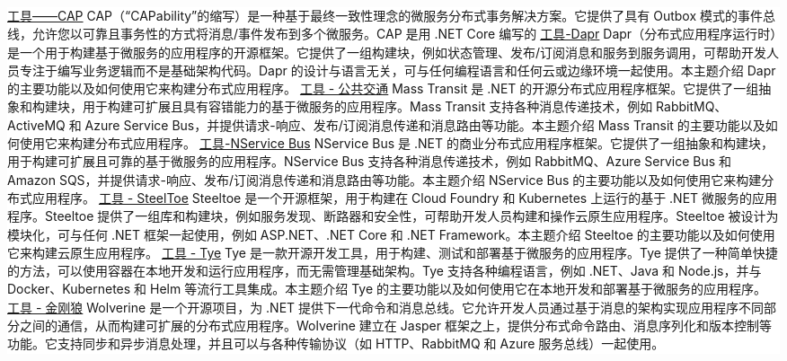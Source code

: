 <td align="center"><a href="/mehdihadeli/awesome-software-architecture/blob/main/docs/microservices/tools/cap.md"><font style="vertical-align: inherit;"><font style="vertical-align: inherit;">工具——CAP</font></font></a></td>
<td align="left"><font style="vertical-align: inherit;"><font style="vertical-align: inherit;">CAP（“CAPability”的缩写）是一种基于最终一致性理念的微服务分布式事务解决方案。它提供了具有 Outbox 模式的事件总线，允许您以可靠且事务性的方式将消息/事件发布到多个微服务。CAP 是用 .NET Core 编写的</font></font></td>
</tr>
<tr>
<td align="center"><a href="/mehdihadeli/awesome-software-architecture/blob/main/docs/microservices/tools/dapr.md"><font style="vertical-align: inherit;"><font style="vertical-align: inherit;">工具-Dapr</font></font></a></td>
<td align="left"><font style="vertical-align: inherit;"><font style="vertical-align: inherit;">Dapr（分布式应用程序运行时）是一个用于构建基于微服务的应用程序的开源框架。它提供了一组构建块，例如状态管理、发布/订阅消息和服务到服务调用，可帮助开发人员专注于编写业务逻辑而不是基础架构代码。Dapr 的设计与语言无关，可与任何编程语言和任何云或边缘环境一起使用。本主题介绍 Dapr 的主要功能以及如何使用它来构建分布式应用程序。</font></font></td>
</tr>
<tr>
<td align="center"><a href="/mehdihadeli/awesome-software-architecture/blob/main/docs/microservices/tools/mass-transit.md"><font style="vertical-align: inherit;"><font style="vertical-align: inherit;">工具 - 公共交通</font></font></a></td>
<td align="left"><font style="vertical-align: inherit;"><font style="vertical-align: inherit;">Mass Transit 是 .NET 的开源分布式应用程序框架。它提供了一组抽象和构建块，用于构建可扩展且具有容错能力的基于微服务的应用程序。Mass Transit 支持各种消息传递技术，例如 RabbitMQ、ActiveMQ 和 Azure Service Bus，并提供请求-响应、发布/订阅消息传递和消息路由等功能。本主题介绍 Mass Transit 的主要功能以及如何使用它来构建分布式应用程序。</font></font></td>
</tr>
<tr>
<td align="center"><a href="/mehdihadeli/awesome-software-architecture/blob/main/docs/microservices/tools/nservice-bus.md"><font style="vertical-align: inherit;"><font style="vertical-align: inherit;">工具-NService Bus</font></font></a></td>
<td align="left"><font style="vertical-align: inherit;"><font style="vertical-align: inherit;">NService Bus 是 .NET 的商业分布式应用程序框架。它提供了一组抽象和构建块，用于构建可扩展且可靠的基于微服务的应用程序。NService Bus 支持各种消息传递技术，例如 RabbitMQ、Azure Service Bus 和 Amazon SQS，并提供请求-响应、发布/订阅消息传递和消息路由等功能。本主题介绍 NService Bus 的主要功能以及如何使用它来构建分布式应用程序。</font></font></td>
</tr>
<tr>
<td align="center"><a href="/mehdihadeli/awesome-software-architecture/blob/main/docs/microservices/tools/steeltoe.md"><font style="vertical-align: inherit;"><font style="vertical-align: inherit;">工具 - SteelToe</font></font></a></td>
<td align="left"><font style="vertical-align: inherit;"><font style="vertical-align: inherit;">Steeltoe 是一个开源框架，用于构建在 Cloud Foundry 和 Kubernetes 上运行的基于 .NET 微服务的应用程序。Steeltoe 提供了一组库和构建块，例如服务发现、断路器和安全性，可帮助开发人员构建和操作云原生应用程序。Steeltoe 被设计为模块化，可与任何 .NET 框架一起使用，例如 ASP.NET、.NET Core 和 .NET Framework。本主题介绍 Steeltoe 的主要功能以及如何使用它来构建云原生应用程序。</font></font></td>
</tr>
<tr>
<td align="center"><a href="/mehdihadeli/awesome-software-architecture/blob/main/docs/microservices/tools/tye.md"><font style="vertical-align: inherit;"><font style="vertical-align: inherit;">工具 - Tye</font></font></a></td>
<td align="left"><font style="vertical-align: inherit;"><font style="vertical-align: inherit;">Tye 是一款开源开发工具，用于构建、测试和部署基于微服务的应用程序。Tye 提供了一种简单快捷的方法，可以使用容器在本地开发和运行应用程序，而无需管理基础架构。Tye 支持各种编程语言，例如 .NET、Java 和 Node.js，并与 Docker、Kubernetes 和 Helm 等流行工具集成。本主题介绍 Tye 的主要功能以及如何使用它在本地开发和部署基于微服务的应用程序。</font></font></td>
</tr>
<tr>
<td align="center"><a href="/mehdihadeli/awesome-software-architecture/blob/main/docs/microservices/tools/wolverine.md"><font style="vertical-align: inherit;"><font style="vertical-align: inherit;">工具 - 金刚狼</font></font></a></td>
<td align="left"><font style="vertical-align: inherit;"><font style="vertical-align: inherit;">Wolverine 是一个开源项目，为 .NET 提供下一代命令和消息总线。它允许开发人员通过基于消息的架构实现应用程序不同部分之间的通信，从而构建可扩展的分布式应用程序。Wolverine 建立在 Jasper 框架之上，提供分布式命令路由、消息序列化和版本控制等功能。它支持同步和异步消息处理，并且可以与各种传输协议（如 HTTP、RabbitMQ 和 Azure 服务总线）一起使用。</font></font></td>
</tr>
</tbody>
</table>